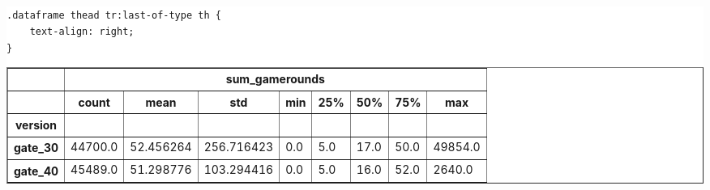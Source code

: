     .dataframe thead tr:last-of-type th {
        text-align: right;
    }
</style>
<table border="1" class="dataframe">
  <thead>
    <tr>
      <th></th>
      <th colspan="8" halign="left">sum_gamerounds</th>
    </tr>
    <tr>
      <th></th>
      <th>count</th>
      <th>mean</th>
      <th>std</th>
      <th>min</th>
      <th>25%</th>
      <th>50%</th>
      <th>75%</th>
      <th>max</th>
    </tr>
    <tr>
      <th>version</th>
      <th></th>
      <th></th>
      <th></th>
      <th></th>
      <th></th>
      <th></th>
      <th></th>
      <th></th>
    </tr>
  </thead>
  <tbody>
    <tr>
      <th>gate_30</th>
      <td>44700.0</td>
      <td>52.456264</td>
      <td>256.716423</td>
      <td>0.0</td>
      <td>5.0</td>
      <td>17.0</td>
      <td>50.0</td>
      <td>49854.0</td>
    </tr>
    <tr>
      <th>gate_40</th>
      <td>45489.0</td>
      <td>51.298776</td>
      <td>103.294416</td>
      <td>0.0</td>
      <td>5.0</td>
      <td>16.0</td>
      <td>52.0</td>
      <td>2640.0</td>
    </tr>
  </tbody>
</table>
</div>
